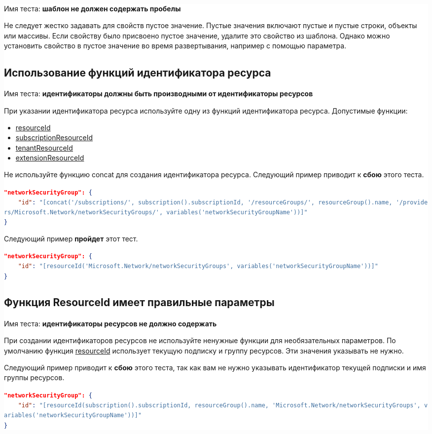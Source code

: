 Имя теста: **шаблон не должен содержать пробелы**

Не следует жестко задавать для свойств пустое значение. Пустые значения включают пустые и пустые строки, объекты или массивы. Если свойству было присвоено пустое значение, удалите это свойство из шаблона. Однако можно установить свойство в пустое значение во время развертывания, например с помощью параметра.

## <a name="use-resource-id-functions"></a>Использование функций идентификатора ресурса

Имя теста: **идентификаторы должны быть производными от идентификаторы ресурсов**

При указании идентификатора ресурса используйте одну из функций идентификатора ресурса. Допустимые функции:

* [resourceId](template-functions-resource.md#resourceid)
* [subscriptionResourceId](template-functions-resource.md#subscriptionresourceid)
* [tenantResourceId](template-functions-resource.md#tenantresourceid)
* [extensionResourceId](template-functions-resource.md#extensionresourceid)

Не используйте функцию concat для создания идентификатора ресурса. Следующий пример приводит к **сбою** этого теста.

```json
"networkSecurityGroup": {
    "id": "[concat('/subscriptions/', subscription().subscriptionId, '/resourceGroups/', resourceGroup().name, '/providers/Microsoft.Network/networkSecurityGroups/', variables('networkSecurityGroupName'))]"
}
```

Следующий пример **пройдет** этот тест.

```json
"networkSecurityGroup": {
    "id": "[resourceId('Microsoft.Network/networkSecurityGroups', variables('networkSecurityGroupName'))]"
}
```

## <a name="resourceid-function-has-correct-parameters"></a>Функция ResourceId имеет правильные параметры

Имя теста: **идентификаторы ресурсов не должно содержать**

При создании идентификаторов ресурсов не используйте ненужные функции для необязательных параметров. По умолчанию функция [resourceId](template-functions-resource.md#resourceid) использует текущую подписку и группу ресурсов. Эти значения указывать не нужно.  

Следующий пример приводит к **сбою** этого теста, так как вам не нужно указывать идентификатор текущей подписки и имя группы ресурсов.

```json
"networkSecurityGroup": {
    "id": "[resourceId(subscription().subscriptionId, resourceGroup().name, 'Microsoft.Network/networkSecurityGroups', variables('networkSecurityGroupName'))]"
}
```
